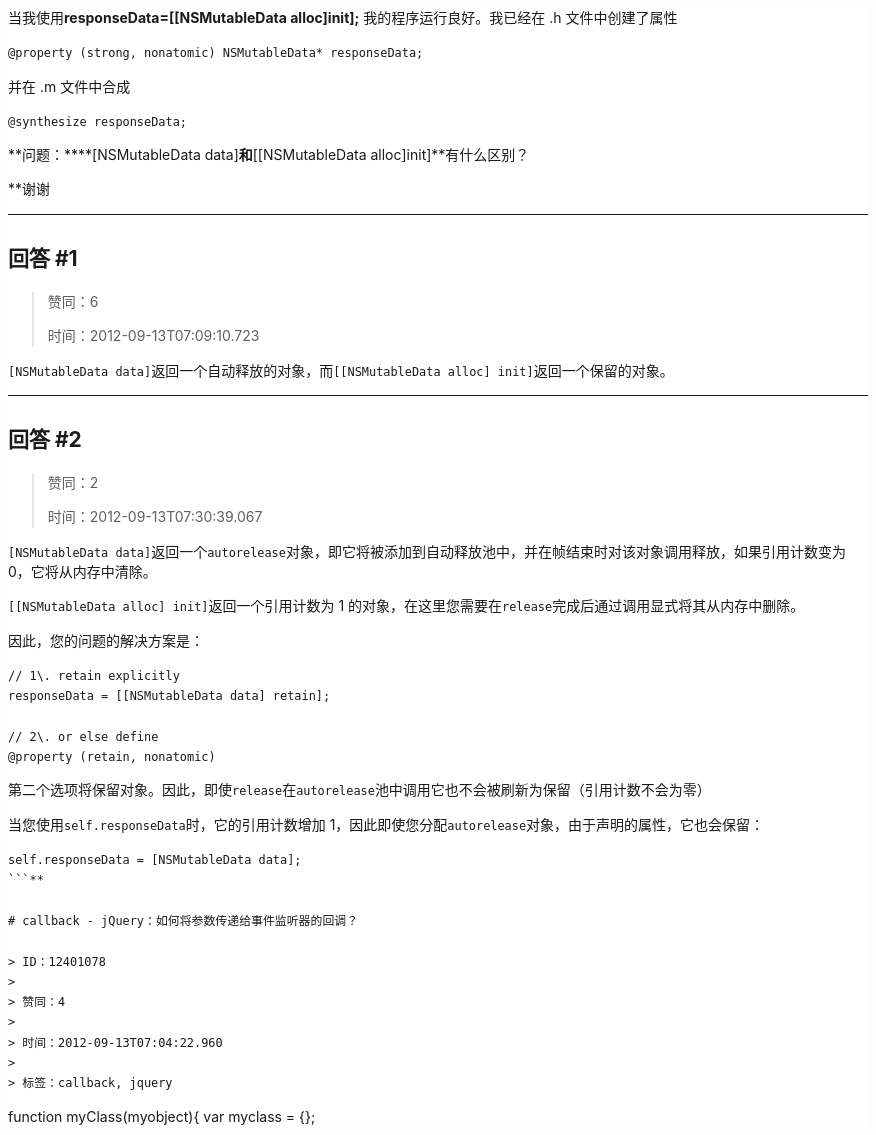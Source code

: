 当我使用**responseData=[[NSMutableData alloc]init];** 我的程序运行良好。我已经在 .h 文件中创建了属性

```
@property (strong, nonatomic) NSMutableData* responseData; 
```

并在 .m 文件中合成

```
@synthesize responseData; 
```

**问题：****[NSMutableData data]**和**[[NSMutableData alloc]init]**有什么区别？

 **谢谢

* * *

## 回答 #1

> 赞同：6
> 
> 时间：2012-09-13T07:09:10.723

`[NSMutableData data]`返回一个自动释放的对象，而`[[NSMutableData alloc] init]`返回一个保留的对象。

* * *

## 回答 #2

> 赞同：2
> 
> 时间：2012-09-13T07:30:39.067

`[NSMutableData data]`返回一个`autorelease`对象，即它将被添加到自动释放池中，并在帧结束时对该对象调用释放，如果引用计数变为 0，它将从内存中清除。

`[[NSMutableData alloc] init]`返回一个引用计数为 1 的对象，在这里您需要在`release`完成后通过调用显式将其从内存中删除。

因此，您的问题的解决方案是：

```
// 1\. retain explicitly
responseData = [[NSMutableData data] retain];

// 2\. or else define
@property (retain, nonatomic) 
```

第二个选项将保留对象。因此，即使`release`在`autorelease`池中调用它也不会被刷新为保留（引用计数不会为零）

当您使用`self.responseData`时，它的引用计数增加 1，因此即使您分配`autorelease`对象，由于声明的属性，它也会保留：

```
self.responseData = [NSMutableData data]; 
```**

# callback - jQuery：如何将参数传递给事件监听器的回调？

> ID：12401078
> 
> 赞同：4
> 
> 时间：2012-09-13T07:04:22.960
> 
> 标签：callback, jquery

```
function myClass(myobject){
      var myclass = {};
